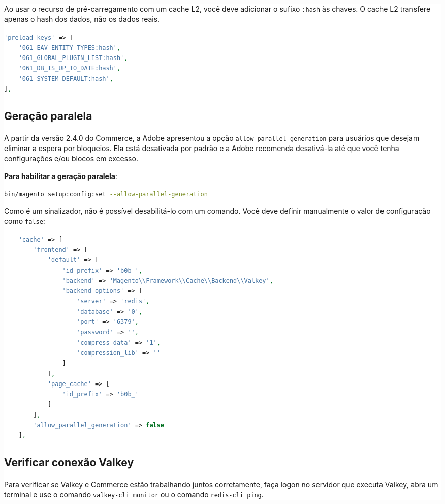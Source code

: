 Ao usar o recurso de pré-carregamento com um cache L2, você deve adicionar o sufixo `:hash` às chaves. O cache L2 transfere apenas o hash dos dados, não os dados reais.

```php
'preload_keys' => [
    '061_EAV_ENTITY_TYPES:hash',
    '061_GLOBAL_PLUGIN_LIST:hash',
    '061_DB_IS_UP_TO_DATE:hash',
    '061_SYSTEM_DEFAULT:hash',
],
```

## Geração paralela

A partir da versão 2.4.0 do Commerce, a Adobe apresentou a opção `allow_parallel_generation` para usuários que desejam eliminar a espera por bloqueios.
Ela está desativada por padrão e a Adobe recomenda desativá-la até que você tenha configurações e/ou blocos em excesso.

**Para habilitar a geração paralela**:

```bash
bin/magento setup:config:set --allow-parallel-generation
```

Como é um sinalizador, não é possível desabilitá-lo com um comando. Você deve definir manualmente o valor de configuração como `false`:

```php
    'cache' => [
        'frontend' => [
            'default' => [
                'id_prefix' => 'b0b_',
                'backend' => 'Magento\\Framework\\Cache\\Backend\\Valkey',
                'backend_options' => [
                    'server' => 'redis',
                    'database' => '0',
                    'port' => '6379',
                    'password' => '',
                    'compress_data' => '1',
                    'compression_lib' => ''
                ]
            ],
            'page_cache' => [
                'id_prefix' => 'b0b_'
            ]
        ],
        'allow_parallel_generation' => false
    ],
```

## Verificar conexão Valkey

Para verificar se Valkey e Commerce estão trabalhando juntos corretamente, faça logon no servidor que executa Valkey, abra um terminal e use o comando `valkey-cli monitor` ou o comando `redis-cli ping`.
